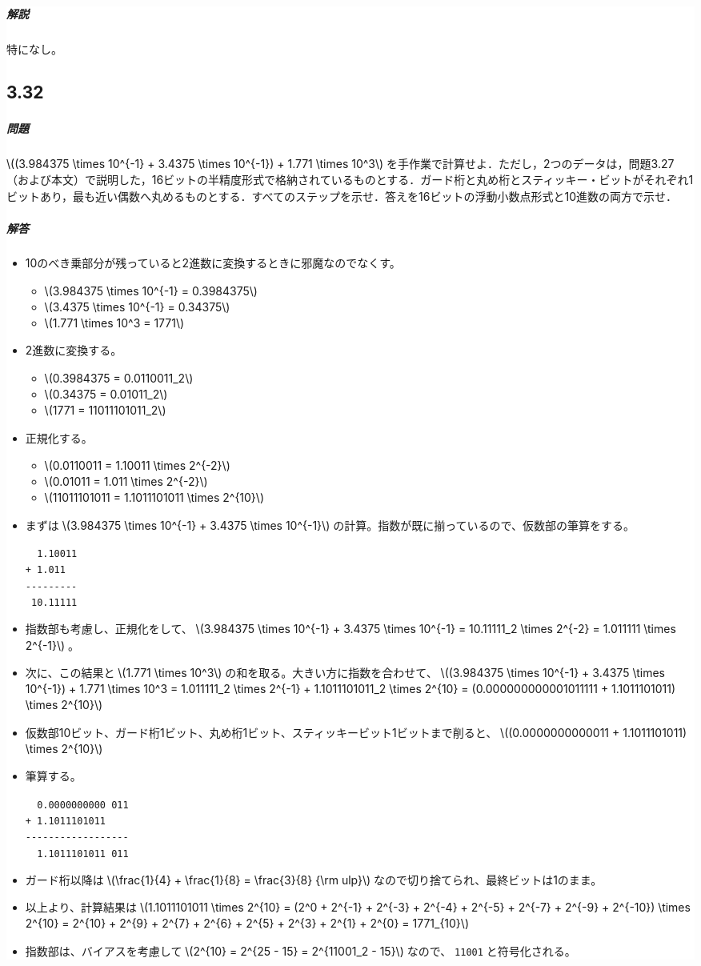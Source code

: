 ##### 解説
特になし。

## 3.32

##### 問題
\\((3.984375 \times 10^{-1} + 3.4375 \times 10^{-1}) + 1.771 \times 10^3\\) を手作業で計算せよ．ただし，2つのデータは，問題3.27（および本文）で説明した，16ビットの半精度形式で格納されているものとする．ガード桁と丸め桁とスティッキー・ビットがそれぞれ1ビットあり，最も近い偶数へ丸めるものとする．すべてのステップを示せ．答えを16ビットの浮動小数点形式と10進数の両方で示せ．

##### 解答

- 10のべき乗部分が残っていると2進数に変換するときに邪魔なのでなくす。
    - \\(3.984375 \times 10^{-1} = 0.3984375\\)
    - \\(3.4375 \times 10^{-1} = 0.34375\\)
    - \\(1.771 \times 10^3 = 1771\\)
- 2進数に変換する。
    - \\(0.3984375 = 0.0110011\_2\\)
    - \\(0.34375 = 0.01011\_2\\)
    - \\(1771 = 11011101011\_2\\)
- 正規化する。
    - \\(0.0110011 = 1.10011 \times 2^{-2}\\)
    - \\(0.01011 = 1.011 \times 2^{-2}\\)
    - \\(11011101011 = 1.1011101011 \times 2^{10}\\)
- まずは \\(3.984375 \times 10^{-1} + 3.4375 \times 10^{-1}\\) の計算。指数が既に揃っているので、仮数部の筆算をする。

    ```text
      1.10011
    + 1.011
    ---------
     10.11111
    ```

- 指数部も考慮し、正規化をして、 \\(3.984375 \times 10^{-1} + 3.4375 \times 10^{-1} = 10.11111\_2 \times 2^{-2} = 1.011111 \times 2^{-1}\\) 。
- 次に、この結果と \\(1.771 \times 10^3\\) の和を取る。大きい方に指数を合わせて、 \\((3.984375 \times 10^{-1} + 3.4375 \times 10^{-1}) + 1.771 \times 10^3 = 1.011111\_2 \times 2^{-1} + 1.1011101011\_2 \times 2^{10} = (0.000000000001011111 + 1.1011101011) \times 2^{10}\\)
- 仮数部10ビット、ガード桁1ビット、丸め桁1ビット、スティッキービット1ビットまで削ると、 \\((0.0000000000011 + 1.1011101011) \times 2^{10}\\)
- 筆算する。

    ```text
      0.0000000000 011
    + 1.1011101011
    ------------------
      1.1011101011 011
    ```

- ガード桁以降は \\(\frac{1}{4} + \frac{1}{8} = \frac{3}{8} {\rm ulp}\\) なので切り捨てられ、最終ビットは1のまま。
- 以上より、計算結果は \\(1.1011101011 \times 2^{10} = (2^0 + 2^{-1} + 2^{-3} + 2^{-4} + 2^{-5} + 2^{-7} + 2^{-9} + 2^{-10}) \times 2^{10} = 2^{10} + 2^{9} + 2^{7} + 2^{6} + 2^{5} + 2^{3} + 2^{1} + 2^{0} = 1771\_{10}\\)
- 指数部は、バイアスを考慮して \\(2^{10} = 2^{25 - 15} = 2^{11001\_2 - 15}\\) なので、 `11001` と符号化される。
